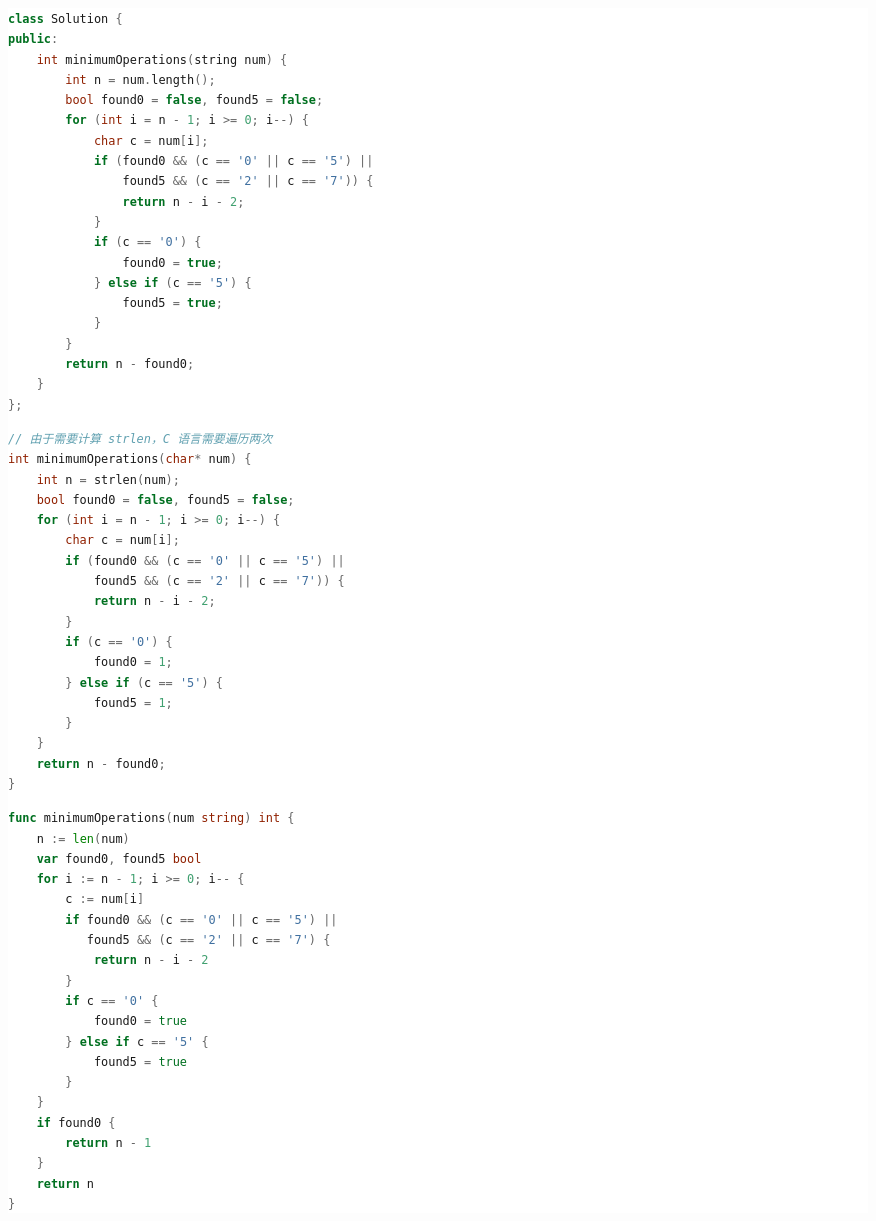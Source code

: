 ```cpp [sol-C++]
class Solution {
public:
    int minimumOperations(string num) {
        int n = num.length();
        bool found0 = false, found5 = false;
        for (int i = n - 1; i >= 0; i--) {
            char c = num[i];
            if (found0 && (c == '0' || c == '5') ||
                found5 && (c == '2' || c == '7')) {
                return n - i - 2;
            }
            if (c == '0') {
                found0 = true;
            } else if (c == '5') {
                found5 = true;
            }
        }
        return n - found0;
    }
};
```

```c [sol-C]
// 由于需要计算 strlen，C 语言需要遍历两次
int minimumOperations(char* num) {
    int n = strlen(num);
    bool found0 = false, found5 = false;
    for (int i = n - 1; i >= 0; i--) {
        char c = num[i];
        if (found0 && (c == '0' || c == '5') ||
            found5 && (c == '2' || c == '7')) {
            return n - i - 2;
        }
        if (c == '0') {
            found0 = 1;
        } else if (c == '5') {
            found5 = 1;
        }
    }
    return n - found0;
}
```

```go [sol-Go]
func minimumOperations(num string) int {
    n := len(num)
    var found0, found5 bool
    for i := n - 1; i >= 0; i-- {
        c := num[i]
        if found0 && (c == '0' || c == '5') ||
           found5 && (c == '2' || c == '7') {
            return n - i - 2
        }
        if c == '0' {
            found0 = true
        } else if c == '5' {
            found5 = true
        }
    }
    if found0 {
        return n - 1
    }
    return n
}
```